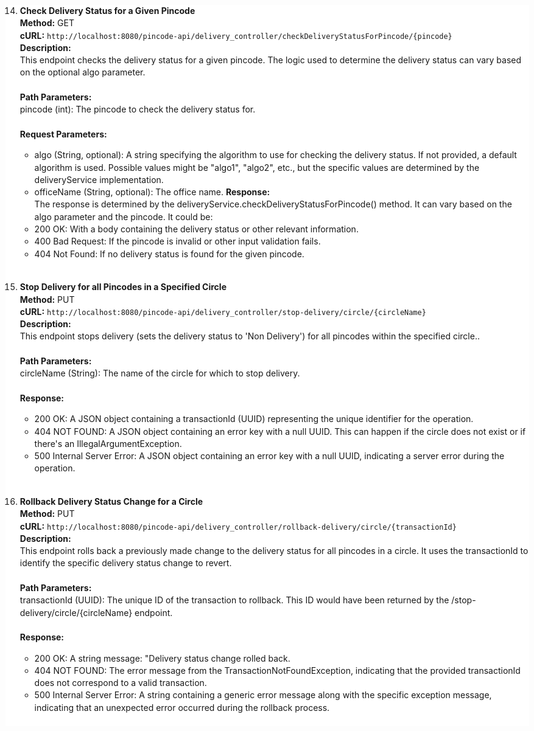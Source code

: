 14. **Check Delivery Status for a Given Pincode** <br>
**Method:** GET <br>
**cURL:** `http://localhost:8080/pincode-api/delivery_controller/checkDeliveryStatusForPincode/{pincode}` <br>
**Description:** <br>
This endpoint checks the delivery status for a given pincode.  The logic used to determine the delivery status can vary based on the optional algo parameter.<br><br>
**Path Parameters:** <br>
     pincode (int): The pincode to check the delivery status for.<br><br>
**Request Parameters:** <br>
    - algo (String, optional):  A string specifying the algorithm to use for checking the delivery status.  If not provided, a default algorithm is used. Possible values might be "algo1", "algo2", etc., but the specific values are determined by the deliveryService implementation.
    - officeName (String, optional): The office name.
**Response:** <br>
The response is determined by the deliveryService.checkDeliveryStatusForPincode() method. It can vary based on the algo parameter and the pincode.  It could be:
    - 200 OK: With a body containing the delivery status or other relevant information.
    - 400 Bad Request: If the pincode is invalid or other input validation fails.
    - 404 Not Found: If no delivery status is found for the given pincode.<br><br>

15. **Stop Delivery for all Pincodes in a Specified Circle** <br>
**Method:** PUT <br>
**cURL:** `http://localhost:8080/pincode-api/delivery_controller/stop-delivery/circle/{circleName}` <br>
**Description:** <br>
This endpoint stops delivery (sets the delivery status to 'Non Delivery') for all pincodes within the specified circle..<br><br>
**Path Parameters:** <br>
     circleName (String): The name of the circle for which to stop delivery.<br><br>
**Response:** <br>
    - 200 OK: A JSON object containing a transactionId (UUID) representing the unique identifier for the operation.
    - 404 NOT FOUND: A JSON object containing an error key with a null UUID. This can happen if the circle does not exist or if there's an IllegalArgumentException.
    - 500 Internal Server Error: A JSON object containing an error key with a null UUID, indicating a server error during the operation.<br><br>

16. **Rollback Delivery Status Change for a Circle** <br>
**Method:** PUT <br>
**cURL:** `http://localhost:8080/pincode-api/delivery_controller/rollback-delivery/circle/{transactionId}` <br>
**Description:** <br>
This endpoint rolls back a previously made change to the delivery status for all pincodes in a circle.  It uses the transactionId to identify the specific delivery status change to revert.<br><br>
**Path Parameters:** <br>
     transactionId (UUID): The unique ID of the transaction to rollback.  This ID would have been returned by the /stop-delivery/circle/{circleName} endpoint.<br><br>
**Response:** <br>
    - 200 OK: A string message: "Delivery status change rolled back.
    - 404 NOT FOUND: The error message from the TransactionNotFoundException, indicating that the provided transactionId does not correspond to a valid transaction.
    - 500 Internal Server Error: A string containing a generic error message along with the specific exception message, indicating that an unexpected error occurred during the rollback process.<br><br>
